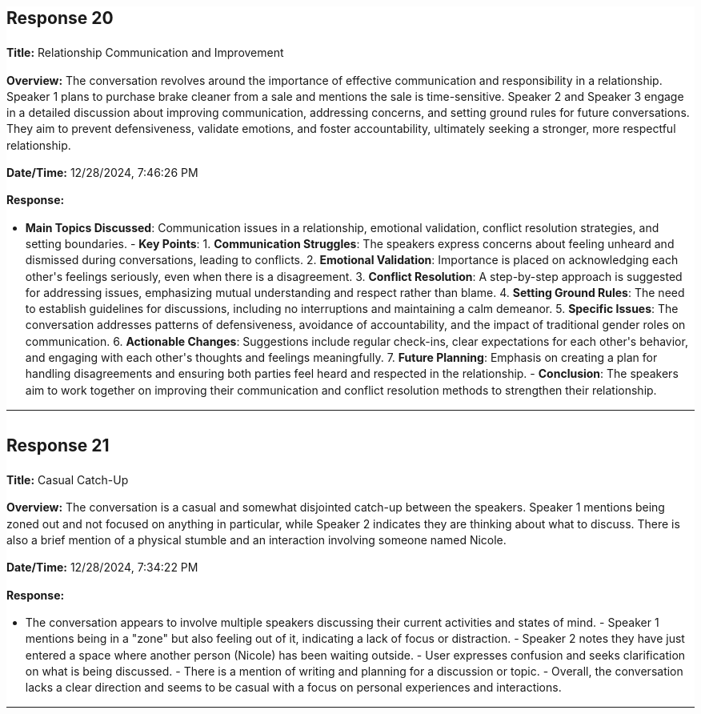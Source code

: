 
## Response 20

**Title:** Relationship Communication and Improvement

**Overview:** The conversation revolves around the importance of effective communication and responsibility in a relationship. Speaker 1 plans to purchase brake cleaner from a sale and mentions the sale is time-sensitive. Speaker 2 and Speaker 3 engage in a detailed discussion about improving communication, addressing concerns, and setting ground rules for future conversations. They aim to prevent defensiveness, validate emotions, and foster accountability, ultimately seeking a stronger, more respectful relationship.

**Date/Time:** 12/28/2024, 7:46:26 PM

**Response:**

- **Main Topics Discussed**: Communication issues in a relationship, emotional validation, conflict resolution strategies, and setting boundaries.  - **Key Points**:   1. **Communication Struggles**: The speakers express concerns about feeling unheard and dismissed during conversations, leading to conflicts.   2. **Emotional Validation**: Importance is placed on acknowledging each other's feelings seriously, even when there is a disagreement.   3. **Conflict Resolution**: A step-by-step approach is suggested for addressing issues, emphasizing mutual understanding and respect rather than blame.   4. **Setting Ground Rules**: The need to establish guidelines for discussions, including no interruptions and maintaining a calm demeanor.   5. **Specific Issues**: The conversation addresses patterns of defensiveness, avoidance of accountability, and the impact of traditional gender roles on communication.   6. **Actionable Changes**: Suggestions include regular check-ins, clear expectations for each other's behavior, and engaging with each other's thoughts and feelings meaningfully.   7. **Future Planning**: Emphasis on creating a plan for handling disagreements and ensuring both parties feel heard and respected in the relationship.  - **Conclusion**: The speakers aim to work together on improving their communication and conflict resolution methods to strengthen their relationship.

---

## Response 21

**Title:** Casual Catch-Up

**Overview:** The conversation is a casual and somewhat disjointed catch-up between the speakers. Speaker 1 mentions being zoned out and not focused on anything in particular, while Speaker 2 indicates they are thinking about what to discuss. There is also a brief mention of a physical stumble and an interaction involving someone named Nicole.

**Date/Time:** 12/28/2024, 7:34:22 PM

**Response:**

- The conversation appears to involve multiple speakers discussing their current activities and states of mind. - Speaker 1 mentions being in a "zone" but also feeling out of it, indicating a lack of focus or distraction. - Speaker 2 notes they have just entered a space where another person (Nicole) has been waiting outside. - User expresses confusion and seeks clarification on what is being discussed. - There is a mention of writing and planning for a discussion or topic. - Overall, the conversation lacks a clear direction and seems to be casual with a focus on personal experiences and interactions.

---
